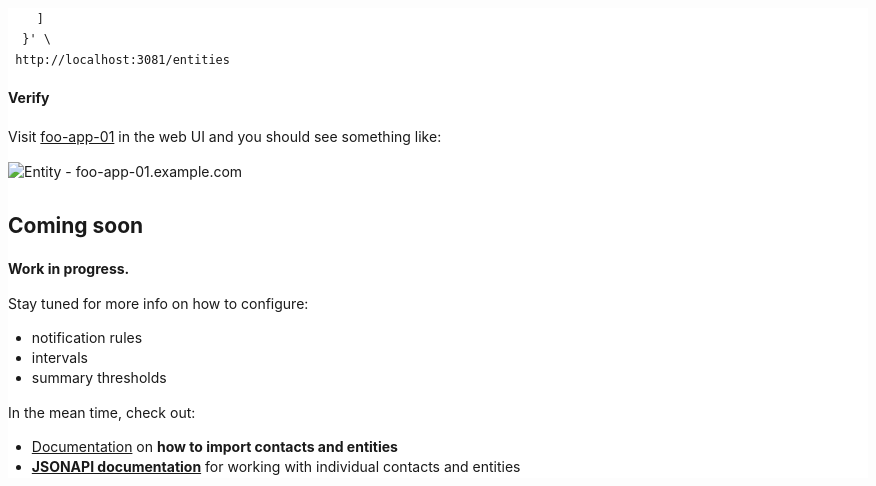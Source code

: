 ```
    ]
  }' \
 http://localhost:3081/entities
```

#### Verify

Visit [foo-app-01](http://localhost:3080/entity/foo-app-01.example.com) in the web UI and you should see something like:

![Entity - foo-app-01.example.com](/images/quickstart/entity-foo-app-01-no-checks.png)

## Coming soon

<div class="alert alert-danger">
<p>
<strong>Work in progress.</strong>
</p>
</div>

Stay tuned for more info on how to configure:

- notification rules
- intervals
- summary thresholds

In the mean time, check out:

 - [Documentation](https://github.com/flpjck/flapjack/wiki/IMPORTING) on **how to import contacts and entities**
 - **[JSONAPI documentation](/docs/jsonapi)** for working with individual contacts and entities

